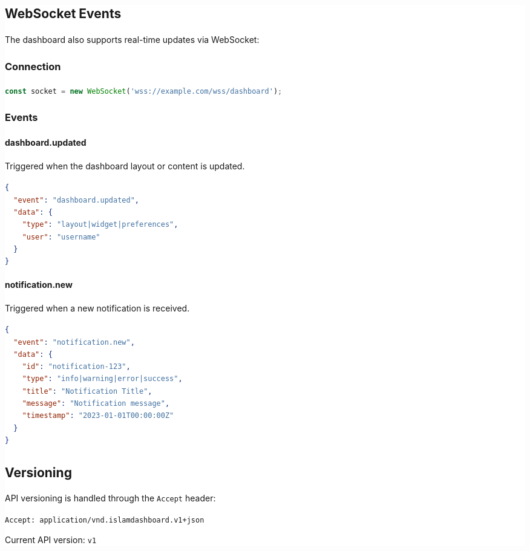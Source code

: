 ## WebSocket Events

The dashboard also supports real-time updates via WebSocket:

### Connection
```javascript
const socket = new WebSocket('wss://example.com/wss/dashboard');
```

### Events

#### dashboard.updated
Triggered when the dashboard layout or content is updated.

```json
{
  "event": "dashboard.updated",
  "data": {
    "type": "layout|widget|preferences",
    "user": "username"
  }
}
```

#### notification.new
Triggered when a new notification is received.

```json
{
  "event": "notification.new",
  "data": {
    "id": "notification-123",
    "type": "info|warning|error|success",
    "title": "Notification Title",
    "message": "Notification message",
    "timestamp": "2023-01-01T00:00:00Z"
  }
}
```

## Versioning

API versioning is handled through the `Accept` header:

```
Accept: application/vnd.islamdashboard.v1+json
```

Current API version: `v1`
